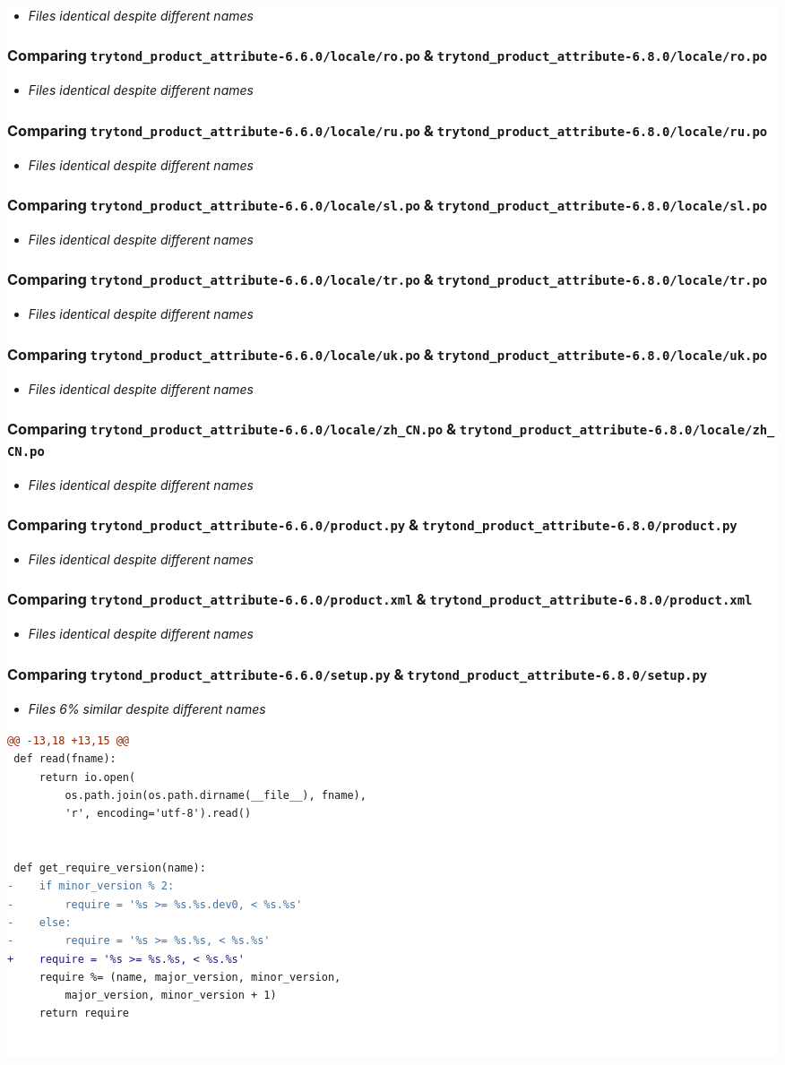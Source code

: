  * *Files identical despite different names*

### Comparing `trytond_product_attribute-6.6.0/locale/ro.po` & `trytond_product_attribute-6.8.0/locale/ro.po`

 * *Files identical despite different names*

### Comparing `trytond_product_attribute-6.6.0/locale/ru.po` & `trytond_product_attribute-6.8.0/locale/ru.po`

 * *Files identical despite different names*

### Comparing `trytond_product_attribute-6.6.0/locale/sl.po` & `trytond_product_attribute-6.8.0/locale/sl.po`

 * *Files identical despite different names*

### Comparing `trytond_product_attribute-6.6.0/locale/tr.po` & `trytond_product_attribute-6.8.0/locale/tr.po`

 * *Files identical despite different names*

### Comparing `trytond_product_attribute-6.6.0/locale/uk.po` & `trytond_product_attribute-6.8.0/locale/uk.po`

 * *Files identical despite different names*

### Comparing `trytond_product_attribute-6.6.0/locale/zh_CN.po` & `trytond_product_attribute-6.8.0/locale/zh_CN.po`

 * *Files identical despite different names*

### Comparing `trytond_product_attribute-6.6.0/product.py` & `trytond_product_attribute-6.8.0/product.py`

 * *Files identical despite different names*

### Comparing `trytond_product_attribute-6.6.0/product.xml` & `trytond_product_attribute-6.8.0/product.xml`

 * *Files identical despite different names*

### Comparing `trytond_product_attribute-6.6.0/setup.py` & `trytond_product_attribute-6.8.0/setup.py`

 * *Files 6% similar despite different names*

```diff
@@ -13,18 +13,15 @@
 def read(fname):
     return io.open(
         os.path.join(os.path.dirname(__file__), fname),
         'r', encoding='utf-8').read()
 
 
 def get_require_version(name):
-    if minor_version % 2:
-        require = '%s >= %s.%s.dev0, < %s.%s'
-    else:
-        require = '%s >= %s.%s, < %s.%s'
+    require = '%s >= %s.%s, < %s.%s'
     require %= (name, major_version, minor_version,
         major_version, minor_version + 1)
     return require
 
 
```